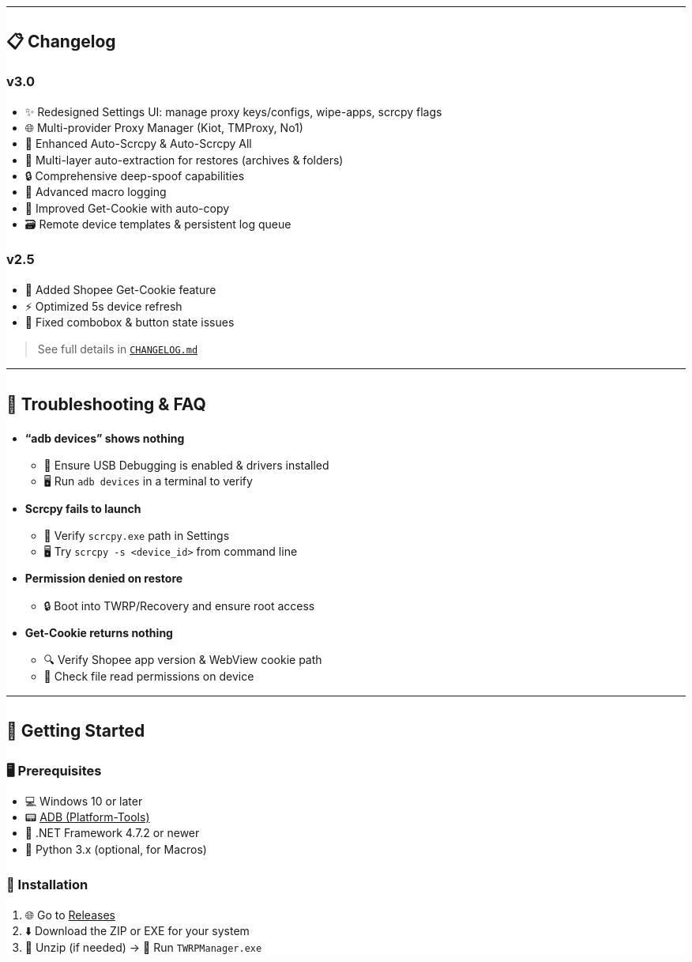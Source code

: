 
---

## 📋 Changelog

### v3.0
- ✨ Redesigned Settings UI: manage proxy keys/configs, wipe-apps, scrcpy flags  
- 🌐 Multi-provider Proxy Manager (Kiot, TMProxy, No1)  
- 🤖 Enhanced Auto-Scrcpy & Auto-Scrcpy All  
- 🔄 Multi-layer auto-extraction for restores (archives & folders)  
- 🔒 Comprehensive deep-spoof capabilities  
- 📝 Advanced macro logging  
- 🍪 Improved Get-Cookie with auto-copy  
- 🗃️ Remote device templates & persistent log queue  

### v2.5
- 🍪 Added Shopee Get-Cookie feature  
- ⚡ Optimized 5s device refresh  
- 🐛 Fixed combobox & button state issues  

> See full details in [`CHANGELOG.md`](./CHANGELOG.md)

---

## 🐞 Troubleshooting & FAQ

- **“adb devices” shows nothing**  
  - 🔧 Ensure USB Debugging is enabled & drivers installed  
  - 🖥️ Run `adb devices` in a terminal to verify  

- **Scrcpy fails to launch**  
  - 📁 Verify `scrcpy.exe` path in Settings  
  - 🖥️ Try `scrcpy -s <device_id>` from command line  

- **Permission denied on restore**  
  - 🔒 Boot into TWRP/Recovery and ensure root access  

- **Get-Cookie returns nothing**  
  - 🔍 Verify Shopee app version & WebView cookie path  
  - 🔐 Check file read permissions on device  

---

## 🚀 Getting Started

### 🖥️ Prerequisites
- 💻 Windows 10 or later  
- 📟 [ADB (Platform-Tools)](https://developer.android.com/studio/releases/platform-tools)  
- 💠 .NET Framework 4.7.2 or newer  
- 🐍 Python 3.x (optional, for Macros)  

### 💾 Installation
1. 🌐 Go to [Releases](https://github.com/hiamtrung103/Android-Device-Manager/releases)  
2. ⬇️ Download the ZIP or EXE for your system  
3. 📂 Unzip (if needed) → 🔧 Run `TWRPManager.exe`  
